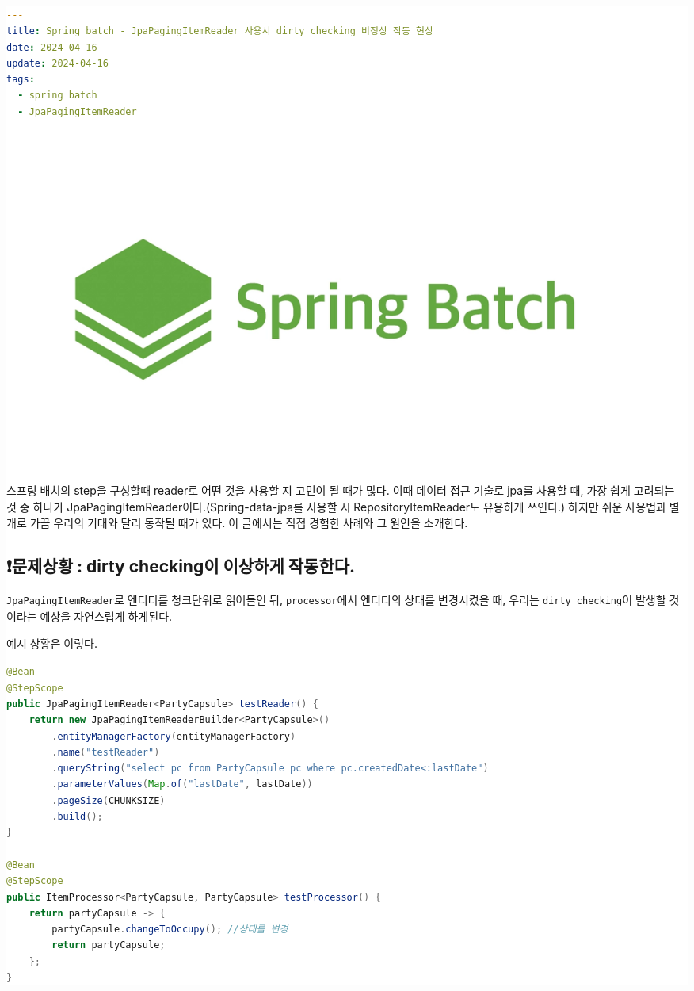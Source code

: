 ```yaml
---
title: Spring batch - JpaPagingItemReader 사용시 dirty checking 비정상 작동 현상
date: 2024-04-16
update: 2024-04-16
tags: 
  - spring batch
  - JpaPagingItemReader
---
```


![spring-batch.webp](../spring-batch-custom-reader-part-one/spring-batch.webp)

스프링 배치의 step을 구성할때 reader로 어떤 것을 사용할 지 고민이 될 때가 많다. 이때 데이터 접근 기술로 jpa를 사용할 때,
가장 쉽게 고려되는 것 중 하나가 JpaPagingItemReader이다.(Spring-data-jpa를 사용할 시 RepositoryItemReader도 유용하게 쓰인다.)
하지만 쉬운 사용법과 별개로 가끔 우리의 기대와 달리 동작될 때가 있다. 이 글에서는 직접 경험한 사례와 그 원인을 소개한다.

## ❗문제상황 : dirty checking이 이상하게 작동한다.
`JpaPagingItemReader`로 엔티티를 청크단위로 읽어들인 뒤, `processor`에서 엔티티의 상태를 변경시켰을 때, 우리는 `dirty checking`이 
발생할 것이라는 예상을 자연스럽게 하게된다. 

예시 상황은 이렇다.
```java
@Bean
@StepScope
public JpaPagingItemReader<PartyCapsule> testReader() {
    return new JpaPagingItemReaderBuilder<PartyCapsule>()
        .entityManagerFactory(entityManagerFactory)
        .name("testReader")
        .queryString("select pc from PartyCapsule pc where pc.createdDate<:lastDate")
        .parameterValues(Map.of("lastDate", lastDate))
        .pageSize(CHUNKSIZE)
        .build();
}

@Bean
@StepScope
public ItemProcessor<PartyCapsule, PartyCapsule> testProcessor() {
    return partyCapsule -> {
        partyCapsule.changeToOccupy(); //상태를 변경
        return partyCapsule;
    };
}
```